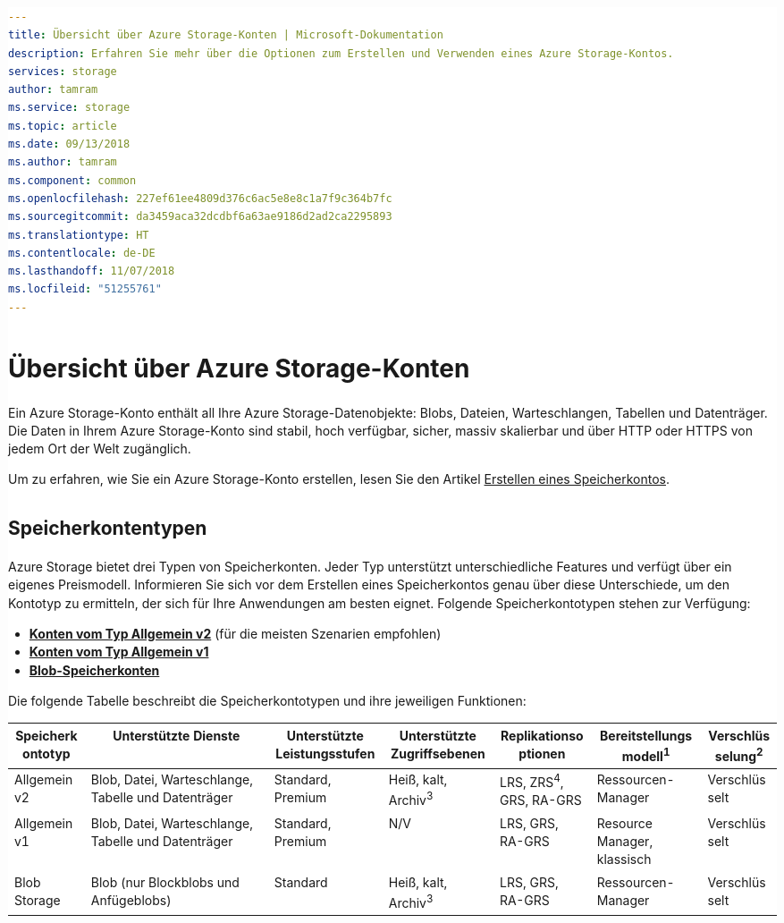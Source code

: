 ```yaml
---
title: Übersicht über Azure Storage-Konten | Microsoft-Dokumentation
description: Erfahren Sie mehr über die Optionen zum Erstellen und Verwenden eines Azure Storage-Kontos.
services: storage
author: tamram
ms.service: storage
ms.topic: article
ms.date: 09/13/2018
ms.author: tamram
ms.component: common
ms.openlocfilehash: 227ef61ee4809d376c6ac5e8e8c1a7f9c364b7fc
ms.sourcegitcommit: da3459aca32dcdbf6a63ae9186d2ad2ca2295893
ms.translationtype: HT
ms.contentlocale: de-DE
ms.lasthandoff: 11/07/2018
ms.locfileid: "51255761"
---
```

# <a name="azure-storage-account-overview"></a>Übersicht über Azure Storage-Konten

Ein Azure Storage-Konto enthält all Ihre Azure Storage-Datenobjekte: Blobs, Dateien, Warteschlangen, Tabellen und Datenträger. Die Daten in Ihrem Azure Storage-Konto sind stabil, hoch verfügbar, sicher, massiv skalierbar und über HTTP oder HTTPS von jedem Ort der Welt zugänglich. 

Um zu erfahren, wie Sie ein Azure Storage-Konto erstellen, lesen Sie den Artikel [Erstellen eines Speicherkontos](storage-quickstart-create-account.md).

## <a name="types-of-storage-accounts"></a>Speicherkontentypen

Azure Storage bietet drei Typen von Speicherkonten. Jeder Typ unterstützt unterschiedliche Features und verfügt über ein eigenes Preismodell. Informieren Sie sich vor dem Erstellen eines Speicherkontos genau über diese Unterschiede, um den Kontotyp zu ermitteln, der sich für Ihre Anwendungen am besten eignet. Folgende Speicherkontotypen stehen zur Verfügung:

* **[Konten vom Typ Allgemein v2](#general-purpose-v2-accounts)** (für die meisten Szenarien empfohlen)
* **[Konten vom Typ Allgemein v1](#general-purpose-v1-accounts)**
* **[Blob-Speicherkonten](#blob-storage-accounts)** 

Die folgende Tabelle beschreibt die Speicherkontotypen und ihre jeweiligen Funktionen:

| Speicherkontotyp | Unterstützte Dienste                       | Unterstützte Leistungsstufen | Unterstützte Zugriffsebenen               | Replikationsoptionen                                                | Bereitstellungsmodell<sup>1</sup>  | Verschlüsselung<sup>2</sup> |
|----------------------|------------------------------------------|-----------------------------|--------------------------------------|--------------------------------------------------------------------|-------------------|------------|
| Allgemein v2   | Blob, Datei, Warteschlange, Tabelle und Datenträger       | Standard, Premium           | Heiß, kalt, Archiv<sup>3</sup> | LRS, ZRS<sup>4</sup>, GRS, RA-GRS | Ressourcen-Manager | Verschlüsselt  |
| Allgemein v1   | Blob, Datei, Warteschlange, Tabelle und Datenträger       | Standard, Premium           | N/V                                  | LRS, GRS, RA-GRS                                                   | Resource Manager, klassisch  | Verschlüsselt  |
| Blob Storage         | Blob (nur Blockblobs und Anfügeblobs) | Standard                    | Heiß, kalt, Archiv<sup>3</sup>                            | LRS, GRS, RA-GRS                                                   | Ressourcen-Manager  | Verschlüsselt  |
